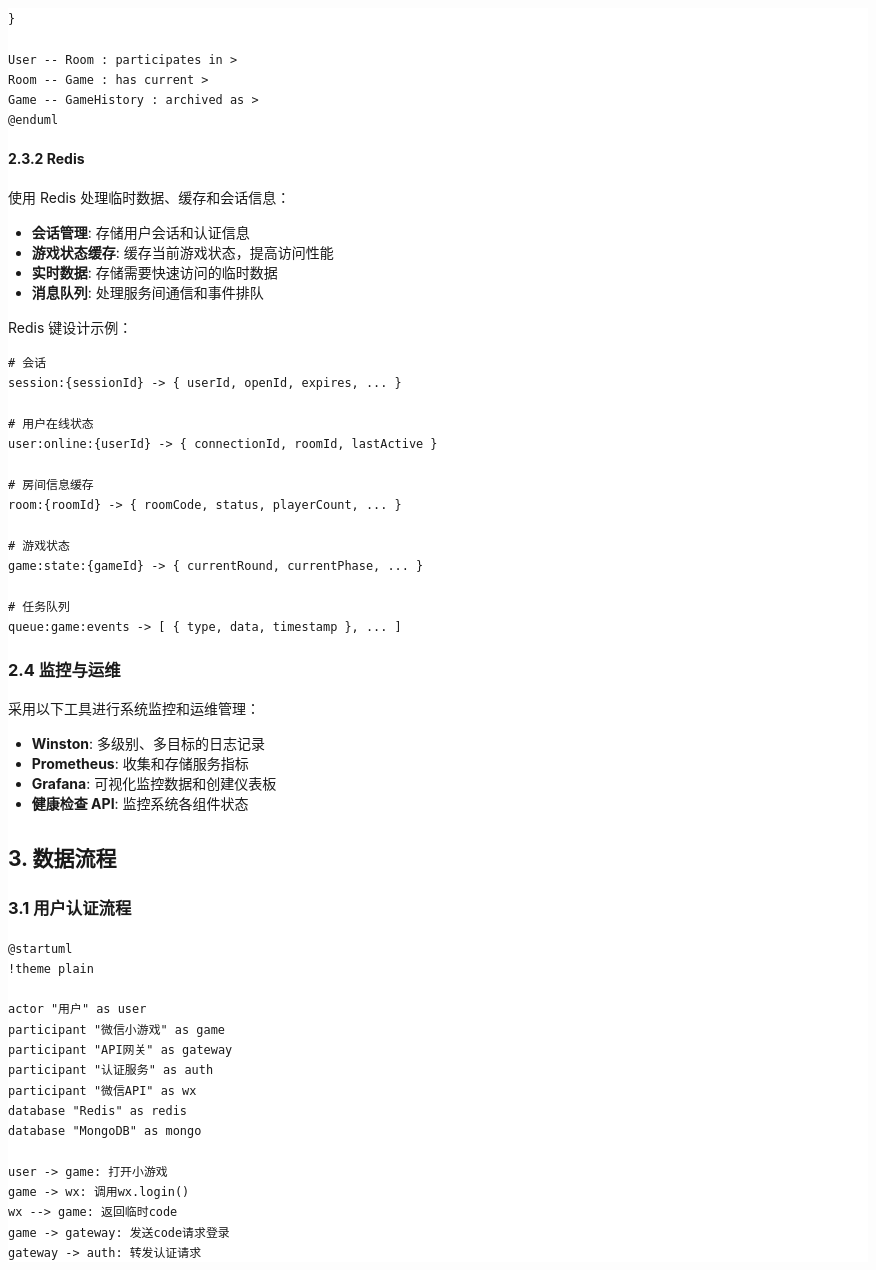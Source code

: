 ```plantuml
}

User -- Room : participates in >
Room -- Game : has current >
Game -- GameHistory : archived as >
@enduml
```

#### 2.3.2 Redis

使用 Redis 处理临时数据、缓存和会话信息：

- **会话管理**: 存储用户会话和认证信息
- **游戏状态缓存**: 缓存当前游戏状态，提高访问性能
- **实时数据**: 存储需要快速访问的临时数据
- **消息队列**: 处理服务间通信和事件排队

Redis 键设计示例：

```
# 会话
session:{sessionId} -> { userId, openId, expires, ... }

# 用户在线状态
user:online:{userId} -> { connectionId, roomId, lastActive }

# 房间信息缓存
room:{roomId} -> { roomCode, status, playerCount, ... }

# 游戏状态
game:state:{gameId} -> { currentRound, currentPhase, ... }

# 任务队列
queue:game:events -> [ { type, data, timestamp }, ... ]
```

### 2.4 监控与运维

采用以下工具进行系统监控和运维管理：

- **Winston**: 多级别、多目标的日志记录
- **Prometheus**: 收集和存储服务指标
- **Grafana**: 可视化监控数据和创建仪表板
- **健康检查 API**: 监控系统各组件状态

## 3. 数据流程

### 3.1 用户认证流程

```plantuml
@startuml
!theme plain

actor "用户" as user
participant "微信小游戏" as game
participant "API网关" as gateway
participant "认证服务" as auth
participant "微信API" as wx
database "Redis" as redis
database "MongoDB" as mongo

user -> game: 打开小游戏
game -> wx: 调用wx.login()
wx --> game: 返回临时code
game -> gateway: 发送code请求登录
gateway -> auth: 转发认证请求
```